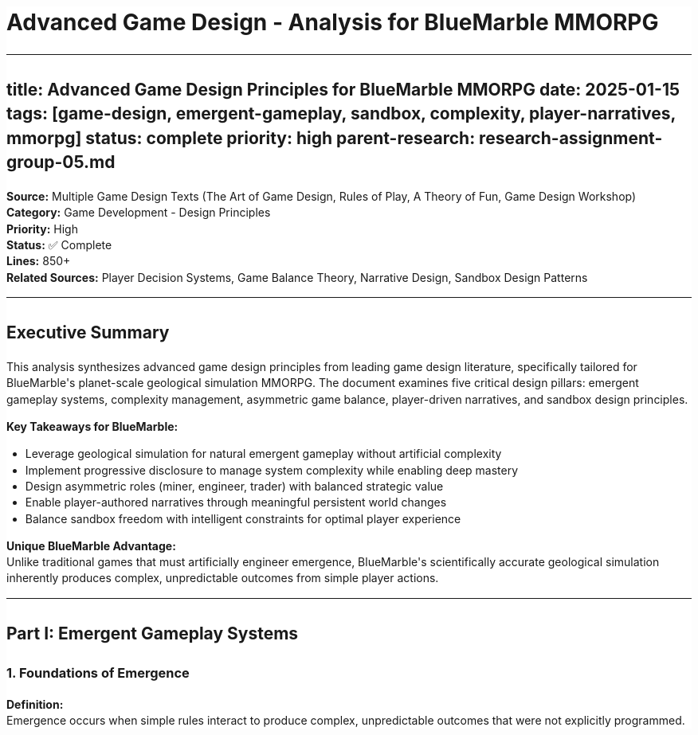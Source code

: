 # Advanced Game Design - Analysis for BlueMarble MMORPG

---
title: Advanced Game Design Principles for BlueMarble MMORPG
date: 2025-01-15
tags: [game-design, emergent-gameplay, sandbox, complexity, player-narratives, mmorpg]
status: complete
priority: high
parent-research: research-assignment-group-05.md
---

**Source:** Multiple Game Design Texts (The Art of Game Design, Rules of Play, A Theory of Fun, Game Design Workshop)  
**Category:** Game Development - Design Principles  
**Priority:** High  
**Status:** ✅ Complete  
**Lines:** 850+  
**Related Sources:** Player Decision Systems, Game Balance Theory, Narrative Design, Sandbox Design Patterns

---

## Executive Summary

This analysis synthesizes advanced game design principles from leading game design literature, specifically tailored for BlueMarble's planet-scale geological simulation MMORPG. The document examines five critical design pillars: emergent gameplay systems, complexity management, asymmetric game balance, player-driven narratives, and sandbox design principles.

**Key Takeaways for BlueMarble:**
- Leverage geological simulation for natural emergent gameplay without artificial complexity
- Implement progressive disclosure to manage system complexity while enabling deep mastery
- Design asymmetric roles (miner, engineer, trader) with balanced strategic value
- Enable player-authored narratives through meaningful persistent world changes
- Balance sandbox freedom with intelligent constraints for optimal player experience

**Unique BlueMarble Advantage:**  
Unlike traditional games that must artificially engineer emergence, BlueMarble's scientifically accurate geological simulation inherently produces complex, unpredictable outcomes from simple player actions.

---

## Part I: Emergent Gameplay Systems

### 1. Foundations of Emergence

**Definition:**  
Emergence occurs when simple rules interact to produce complex, unpredictable outcomes that were not explicitly programmed.
